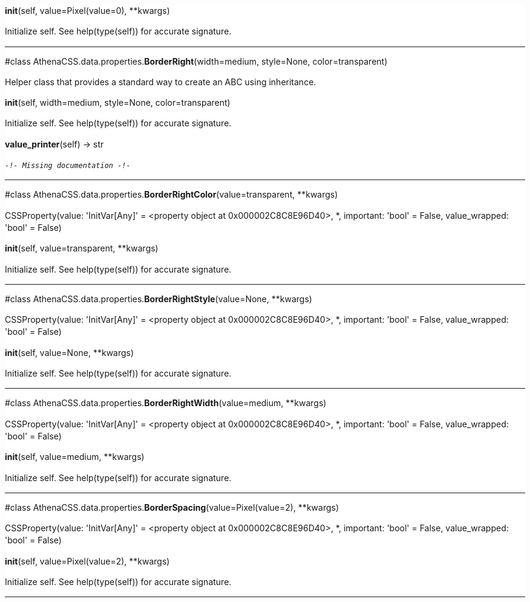 **__init__**(self, value=Pixel(value=0), **kwargs)

Initialize self.  See help(type(self)) for accurate signature.

---

#class AthenaCSS.data.properties.**BorderRight**(width=medium, style=None, color=transparent)

Helper class that provides a standard way to create an ABC using
inheritance.

**__init__**(self, width=medium, style=None, color=transparent)

Initialize self.  See help(type(self)) for accurate signature.

**value_printer**(self) -> str

*`-!- Missing documentation -!-`*

---

#class AthenaCSS.data.properties.**BorderRightColor**(value=transparent, **kwargs)

CSSProperty(value: 'InitVar[Any]' = <property object at 0x000002C8C8E96D40>, *, important: 'bool' = False, value_wrapped: 'bool' = False)

**__init__**(self, value=transparent, **kwargs)

Initialize self.  See help(type(self)) for accurate signature.

---

#class AthenaCSS.data.properties.**BorderRightStyle**(value=None, **kwargs)

CSSProperty(value: 'InitVar[Any]' = <property object at 0x000002C8C8E96D40>, *, important: 'bool' = False, value_wrapped: 'bool' = False)

**__init__**(self, value=None, **kwargs)

Initialize self.  See help(type(self)) for accurate signature.

---

#class AthenaCSS.data.properties.**BorderRightWidth**(value=medium, **kwargs)

CSSProperty(value: 'InitVar[Any]' = <property object at 0x000002C8C8E96D40>, *, important: 'bool' = False, value_wrapped: 'bool' = False)

**__init__**(self, value=medium, **kwargs)

Initialize self.  See help(type(self)) for accurate signature.

---

#class AthenaCSS.data.properties.**BorderSpacing**(value=Pixel(value=2), **kwargs)

CSSProperty(value: 'InitVar[Any]' = <property object at 0x000002C8C8E96D40>, *, important: 'bool' = False, value_wrapped: 'bool' = False)

**__init__**(self, value=Pixel(value=2), **kwargs)

Initialize self.  See help(type(self)) for accurate signature.

---